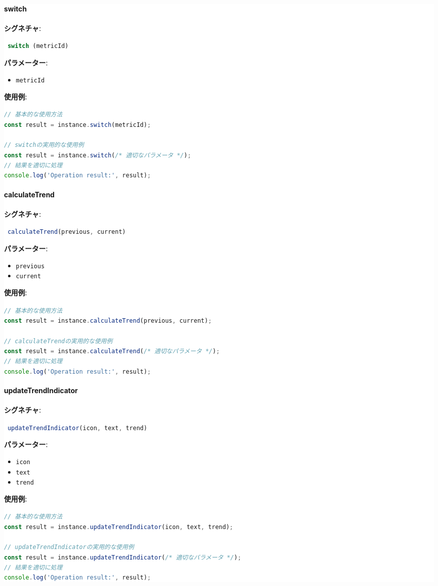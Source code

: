 #### switch

**シグネチャ**:
```javascript
 switch (metricId)
```

**パラメーター**:
- `metricId`

**使用例**:
```javascript
// 基本的な使用方法
const result = instance.switch(metricId);

// switchの実用的な使用例
const result = instance.switch(/* 適切なパラメータ */);
// 結果を適切に処理
console.log('Operation result:', result);
```

#### calculateTrend

**シグネチャ**:
```javascript
 calculateTrend(previous, current)
```

**パラメーター**:
- `previous`
- `current`

**使用例**:
```javascript
// 基本的な使用方法
const result = instance.calculateTrend(previous, current);

// calculateTrendの実用的な使用例
const result = instance.calculateTrend(/* 適切なパラメータ */);
// 結果を適切に処理
console.log('Operation result:', result);
```

#### updateTrendIndicator

**シグネチャ**:
```javascript
 updateTrendIndicator(icon, text, trend)
```

**パラメーター**:
- `icon`
- `text`
- `trend`

**使用例**:
```javascript
// 基本的な使用方法
const result = instance.updateTrendIndicator(icon, text, trend);

// updateTrendIndicatorの実用的な使用例
const result = instance.updateTrendIndicator(/* 適切なパラメータ */);
// 結果を適切に処理
console.log('Operation result:', result);
```
